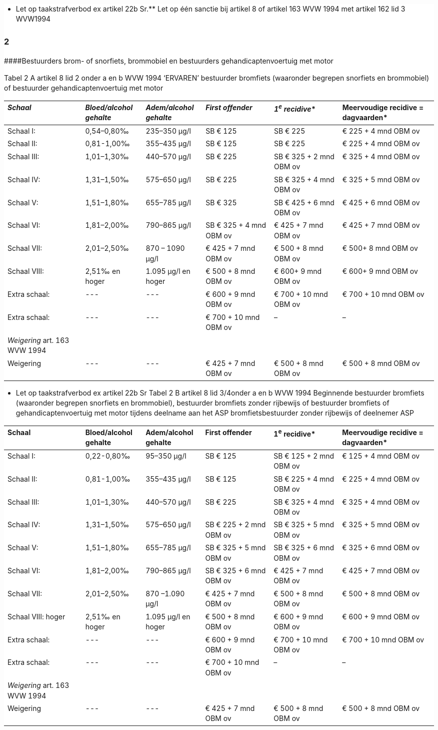 * Let op taakstrafverbod ex artikel 22b Sr.** Let op één sanctie bij artikel 8 of artikel 163 WVW 1994 met artikel 162 lid 3 WVW1994

### 2  

####Bestuurders brom- of snorfiets, brommobiel en bestuurders gehandicaptenvoertuig met motor

Tabel 2 A artikel 8 lid 2 onder a en b WVW 1994 ‘ERVAREN’ bestuurder bromfiets (waaronder begrepen snorfiets en brommobiel) of bestuurder gehandicaptenvoertuig met motor 

|  *Schaal*   |  *Bloed/alcohol*    *gehalte*   |  *Adem/alcohol gehalte*   |  *First offender*   |  *1<sup>e</sup> recidive**   | Meervoudige recidive = dagvaarden*  |
|:---|:---|:---|:---|:---|:---|
| Schaal I:  | 0,54–0,80‰  | 235–350 µg/l  | SB € 125  | SB € 225  | € 225 + 4 mnd OBM ov  |
| Schaal II:  | 0,81-1,00‰  | 355–435 µg/l  | SB € 125  | SB € 225  | € 225 + 4 mnd OBM ov  |
| Schaal III:  | 1,01–1,30‰  | 440–570 µg/l  | SB € 225  | SB € 325 + 2 mnd OBM ov  | € 325 + 4 mnd OBM ov  |
| Schaal IV:  | 1,31–1,50‰  | 575–650 µg/l  | SB € 225  | SB € 325 + 4 mnd OBM ov  | € 325 + 5 mnd OBM ov  |
| Schaal V:  | 1,51–1,80‰  | 655–785 µg/l  | SB € 325  | SB € 425 + 6 mnd OBM ov  | € 425 + 6 mnd OBM ov  |
| Schaal VI:  | 1,81–2,00‰  | 790–865 µg/l  | SB € 325 + 4 mnd OBM ov  | € 425 + 7 mnd OBM ov  | € 425 + 7 mnd OBM ov  |
| Schaal VII:  | 2,01–2,50‰  | 870 – 1090 µg/l  | € 425 + 7 mnd OBM ov  | € 500 + 8 mnd OBM ov  | € 500+ 8 mnd OBM ov  |
| Schaal VIII:  | 2,51‰ en hoger  | 1.095 µg/l en hoger  | € 500 + 8 mnd OBM ov  | € 600+ 9 mnd OBM ov  | € 600+ 9 mnd OBM ov  |
| Extra schaal:  | --- | --- | € 600 + 9 mnd OBM ov  | € 700 + 10 mnd OBM ov  | € 700 + 10 mnd OBM ov  |
| Extra schaal:  | --- | --- | € 700 + 10 mnd OBM ov  | –  | –  |
|  *Weigering* art. 163 WVW 1994   |
| Weigering  | --- | --- | € 425 + 7 mnd OBM ov  | € 500 + 8 mnd OBM ov  | € 500 + 8 mnd OBM ov  |

* Let op taakstrafverbod ex artikel 22b Sr Tabel 2 B artikel 8 lid 3/4onder a en b WVW 1994 Beginnende bestuurder bromfiets (waaronder begrepen snorfiets en brommobiel), bestuurder bromfiets zonder rijbewijs of bestuurder bromfiets of gehandicaptenvoertuig met motor tijdens deelname aan het ASP bromfietsbestuurder zonder rijbewijs of deelnemer ASP 

| Schaal  | Bloed/alcohol  gehalte  | Adem/alcohol gehalte  | First offender  | 1<sup>e</sup> recidive*  | Meervoudige recidive = dagvaarden*  |
|:---|:---|:---|:---|:---|:---|
| Schaal I:  | 0,22-0,80‰  | 95–350 µg/l  | SB € 125  | SB € 125 + 2 mnd OBM ov  | € 125 + 4 mnd OBM ov  |
| Schaal II:  | 0,81-1,00‰  | 355–435 µg/l  | SB € 125  | SB € 225 + 4 mnd OBM ov  | € 225 + 4 mnd OBM ov  |
| Schaal III:  | 1,01–1,30‰  | 440–570 µg/l  | SB € 225  | SB € 325 + 4 mnd OBM ov  | € 325 + 4 mnd OBM ov  |
| Schaal IV:  | 1,31–1,50‰  | 575–650 µg/l  | SB € 225 + 2 mnd OBM ov  | SB € 325 + 5 mnd OBM ov  | € 325 + 5 mnd OBM ov  |
| Schaal V:  | 1,51–1,80‰  | 655–785 µg/l  | SB € 325 + 5 mnd OBM ov  | SB € 325 + 6 mnd OBM ov  | € 325 + 6 mnd OBM ov  |
| Schaal VI:  | 1,81–2,00‰  | 790–865 µg/l  | SB € 325 + 6 mnd OBM ov  | € 425 + 7 mnd OBM ov  | € 425 + 7 mnd OBM ov  |
| Schaal VII:  | 2,01–2,50‰  | 870 –1.090 µg/l  | € 425 + 7 mnd OBM ov  | € 500 + 8 mnd OBM ov  | € 500 + 8 mnd OBM ov  |
| Schaal VIII: hoger  | 2,51‰ en hoger  | 1.095 µg/l en hoger  | € 500 + 8 mnd OBM ov  | € 600 + 9 mnd OBM ov  | € 600 + 9 mnd OBM ov  |
| Extra schaal:  | --- | --- | € 600 + 9 mnd OBM ov  | € 700 + 10 mnd OBM ov  | € 700 + 10 mnd OBM ov  |
| Extra schaal:  | --- | --- | € 700 + 10 mnd OBM ov  | –  | –  |
|  *Weigering* art. 163 WVW 1994   |
| Weigering  | --- | --- | € 425 + 7 mnd OBM ov  | € 500 + 8 mnd OBM ov  | € 500 + 8 mnd OBM ov  |
